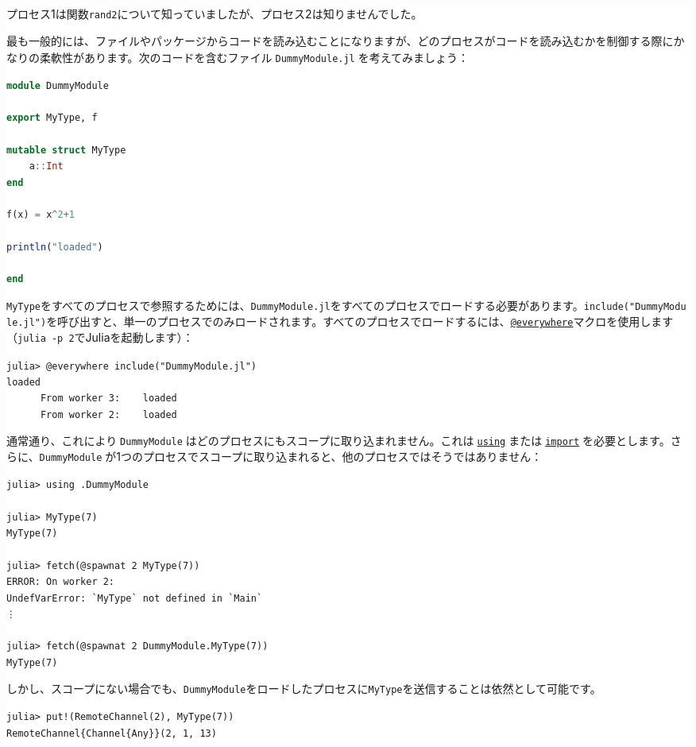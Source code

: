 ```julia-repl
```

プロセス1は関数`rand2`について知っていましたが、プロセス2は知りませんでした。

最も一般的には、ファイルやパッケージからコードを読み込むことになりますが、どのプロセスがコードを読み込むかを制御する際にかなりの柔軟性があります。次のコードを含むファイル `DummyModule.jl` を考えてみましょう：

```julia
module DummyModule

export MyType, f

mutable struct MyType
    a::Int
end

f(x) = x^2+1

println("loaded")

end
```

`MyType`をすべてのプロセスで参照するためには、`DummyModule.jl`をすべてのプロセスでロードする必要があります。`include("DummyModule.jl")`を呼び出すと、単一のプロセスでのみロードされます。すべてのプロセスでロードするには、[`@everywhere`](@ref)マクロを使用します（`julia -p 2`でJuliaを起動します）：

```julia-repl
julia> @everywhere include("DummyModule.jl")
loaded
      From worker 3:    loaded
      From worker 2:    loaded
```

通常通り、これにより `DummyModule` はどのプロセスにもスコープに取り込まれません。これは [`using`](@ref) または [`import`](@ref) を必要とします。さらに、`DummyModule` が1つのプロセスでスコープに取り込まれると、他のプロセスではそうではありません：

```julia-repl
julia> using .DummyModule

julia> MyType(7)
MyType(7)

julia> fetch(@spawnat 2 MyType(7))
ERROR: On worker 2:
UndefVarError: `MyType` not defined in `Main`
⋮

julia> fetch(@spawnat 2 DummyModule.MyType(7))
MyType(7)
```

しかし、スコープにない場合でも、`DummyModule`をロードしたプロセスに`MyType`を送信することは依然として可能です。

```julia-repl
julia> put!(RemoteChannel(2), MyType(7))
RemoteChannel{Channel{Any}}(2, 1, 13)
```
